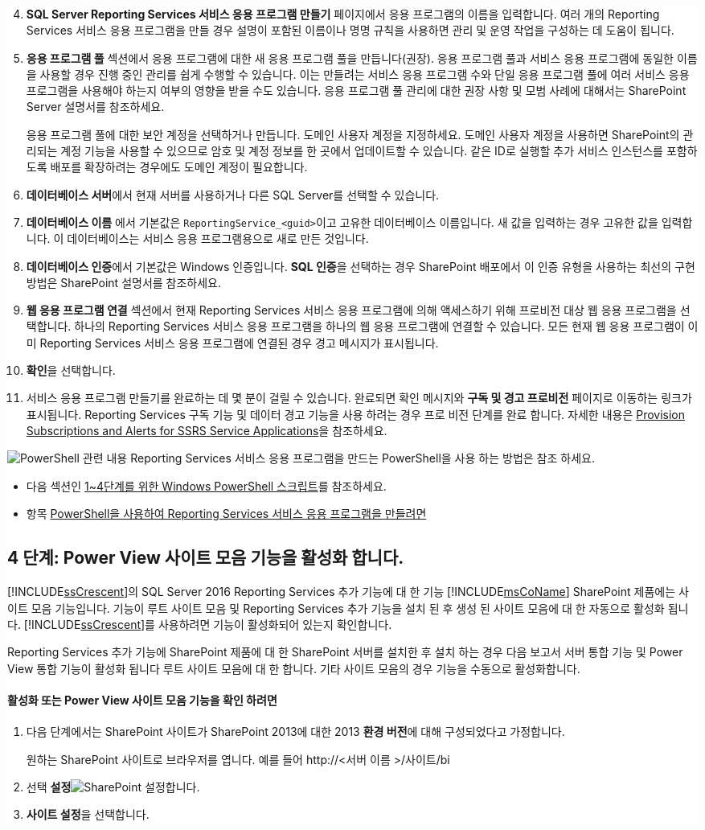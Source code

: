 4.  **SQL Server Reporting Services 서비스 응용 프로그램 만들기** 페이지에서 응용 프로그램의 이름을 입력합니다. 여러 개의 Reporting Services 서비스 응용 프로그램을 만들 경우 설명이 포함된 이름이나 명명 규칙을 사용하면 관리 및 운영 작업을 구성하는 데 도움이 됩니다.  
  
5.  **응용 프로그램 풀** 섹션에서 응용 프로그램에 대한 새 응용 프로그램 풀을 만듭니다(권장). 응용 프로그램 풀과 서비스 응용 프로그램에 동일한 이름을 사용할 경우 진행 중인 관리를 쉽게 수행할 수 있습니다. 이는 만들려는 서비스 응용 프로그램 수와 단일 응용 프로그램 풀에 여러 서비스 응용 프로그램을 사용해야 하는지 여부의 영향을 받을 수도 있습니다. 응용 프로그램 풀 관리에 대한 권장 사항 및 모범 사례에 대해서는 SharePoint Server 설명서를 참조하세요.  
  
     응용 프로그램 풀에 대한 보안 계정을 선택하거나 만듭니다. 도메인 사용자 계정을 지정하세요. 도메인 사용자 계정을 사용하면 SharePoint의 관리되는 계정 기능을 사용할 수 있으므로 암호 및 계정 정보를 한 곳에서 업데이트할 수 있습니다. 같은 ID로 실행할 추가 서비스 인스턴스를 포함하도록 배포를 확장하려는 경우에도 도메인 계정이 필요합니다.  
  
6.  **데이터베이스 서버**에서 현재 서버를 사용하거나 다른 SQL Server를 선택할 수 있습니다.  
  
7.  **데이터베이스 이름** 에서 기본값은 `ReportingService_<guid>`이고 고유한 데이터베이스 이름입니다. 새 값을 입력하는 경우 고유한 값을 입력합니다. 이 데이터베이스는 서비스 응용 프로그램용으로 새로 만든 것입니다.  
  
8.  **데이터베이스 인증**에서 기본값은 Windows  인증입니다. **SQL 인증**을 선택하는 경우 SharePoint 배포에서 이 인증 유형을 사용하는 최선의 구현 방법은 SharePoint 설명서를 참조하세요.  
  
9. **웹 응용 프로그램 연결** 섹션에서 현재 Reporting Services 서비스 응용 프로그램에 의해 액세스하기 위해 프로비전 대상 웹 응용 프로그램을 선택합니다. 하나의 Reporting Services 서비스 응용 프로그램을 하나의 웹 응용 프로그램에 연결할 수 있습니다. 모든 현재 웹 응용 프로그램이 이미 Reporting Services 서비스 응용 프로그램에 연결된 경우 경고 메시지가 표시됩니다.  
  
10. **확인**을 선택합니다.  
  
11. 서비스 응용 프로그램 만들기를 완료하는 데 몇 분이 걸릴 수 있습니다. 완료되면 확인 메시지와 **구독 및 경고 프로비전** 페이지로 이동하는 링크가 표시됩니다. Reporting Services 구독 기능 및 데이터 경고 기능을 사용 하려는 경우 프로 비전 단계를 완료 합니다. 자세한 내용은 [Provision Subscriptions and Alerts for SSRS Service Applications](../../reporting-services/install-windows/provision-subscriptions-and-alerts-for-ssrs-service-applications.md)을 참조하세요.  
  
 ![PowerShell 관련 내용](../../analysis-services/instances/install-windows/media/rs-powershellicon.jpg "PowerShell 관련 내용") Reporting Services 서비스 응용 프로그램을 만드는 PowerShell을 사용 하는 방법은 참조 하세요.  
  
-   다음 섹션인 [1~4단계를 위한 Windows PowerShell 스크립트](#bkmk_full_script)를 참조하세요.  
  
-   항목 [PowerShell을 사용하여 Reporting Services 서비스 응용 프로그램을 만들려면](../../reporting-services/report-server-sharepoint/reporting-services-sharepoint-service-and-service-applications.md)  

##  <a name="bkmk_powerview"></a>4 단계: Power View 사이트 모음 기능을 활성화 합니다.

 [!INCLUDE[ssCrescent](../../includes/sscrescent-md.md)]의 SQL Server 2016 Reporting Services 추가 기능에 대 한 기능 [!INCLUDE[msCoName](../../includes/msconame-md.md)] SharePoint 제품에는 사이트 모음 기능입니다. 기능이 루트 사이트 모음 및 Reporting Services 추가 기능을 설치 된 후 생성 된 사이트 모음에 대 한 자동으로 활성화 됩니다. [!INCLUDE[ssCrescent](../../includes/sscrescent-md.md)]를 사용하려면 기능이 활성화되어 있는지 확인합니다.  
  
 Reporting Services 추가 기능에 SharePoint 제품에 대 한 SharePoint 서버를 설치한 후 설치 하는 경우 다음 보고서 서버 통합 기능 및 Power View 통합 기능이 활성화 됩니다 루트 사이트 모음에 대 한 합니다. 기타 사이트 모음의 경우 기능을 수동으로 활성화합니다.  
  
#### <a name="to-activate-or-verify-the-power-view-site-collection-feature"></a>활성화 또는 Power View 사이트 모음 기능을 확인 하려면  
  
1.  다음 단계에서는 SharePoint 사이트가 SharePoint 2013에 대한 2013 **환경 버전**에 대해 구성되었다고 가정합니다.  
  
     원하는 SharePoint 사이트로 브라우저를 엽니다. 예를 들어 http://\<서버 이름 >/사이트/bi  
  
2.  선택 **설정**![SharePoint 설정](../../analysis-services/media/as-sharepoint2013-settings-gear.gif "SharePoint 설정")합니다.  
  
3.  **사이트 설정**을 선택합니다.  
  